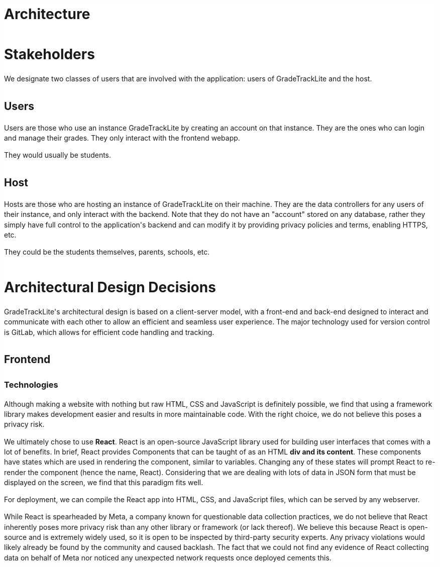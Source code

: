 # Architecture

# Stakeholders

We designate two classes of users that are involved with the application: users of GradeTrackLite and the host.

## Users

Users are those who use an instance GradeTrackLite by creating an account on that instance. They are the ones who can login and manage their grades. They only interact with the frontend webapp.

They would usually be students.

## Host

Hosts are those who are hosting an instance of GradeTrackLite on their machine. They are the data controllers for any users of their instance, and only interact with the backend. Note that they do not have an "account" stored on any database, rather they simply have full control to the application's backend and can modify it by providing privacy policies and terms, enabling HTTPS, etc.

They could be the students themselves, parents, schools, etc.

# Architectural Design Decisions

GradeTrackLite's architectural design is based on a client-server model, with a front-end and back-end designed to interact and communicate with each other to allow an efficient and seamless user experience. The major technology used for version control is GitLab, which allows for efficient code handling and tracking.

## Frontend

### Technologies

Although making a website with nothing but raw HTML, CSS and JavaScript is definitely possible, we find that using a framework library makes development easier and results in more maintainable code. With the right choice, we do not believe this poses a privacy risk.

We ultimately chose to use **React**. React is an open-source JavaScript library used for building user interfaces that comes with a lot of benefits. In brief, React provides Components that can be taught of as an HTML **div and its content**. These components have states which are used in rendering the component, similar to variables. Changing any of these states will prompt React to re-render the component (hence the name, React). Considering that we are dealing with lots of data in JSON form that must be displayed on the screen, we find that this paradigm fits well.

For deployment, we can compile the React app into HTML, CSS, and JavaScript files, which can be served by any webserver.

While React is spearheaded by Meta, a company known for questionable data collection practices, we do not believe that React inherently poses more privacy risk than any other library or framework (or lack thereof). We believe this because React is open-source and is extremely widely used, so it is open to be inspected by third-party security experts. Any privacy violations would likely already be found by the community and caused backlash. The fact that we could not find any evidence of React collecting data on behalf of Meta nor noticed any unexpected network requests once deployed cements this.
